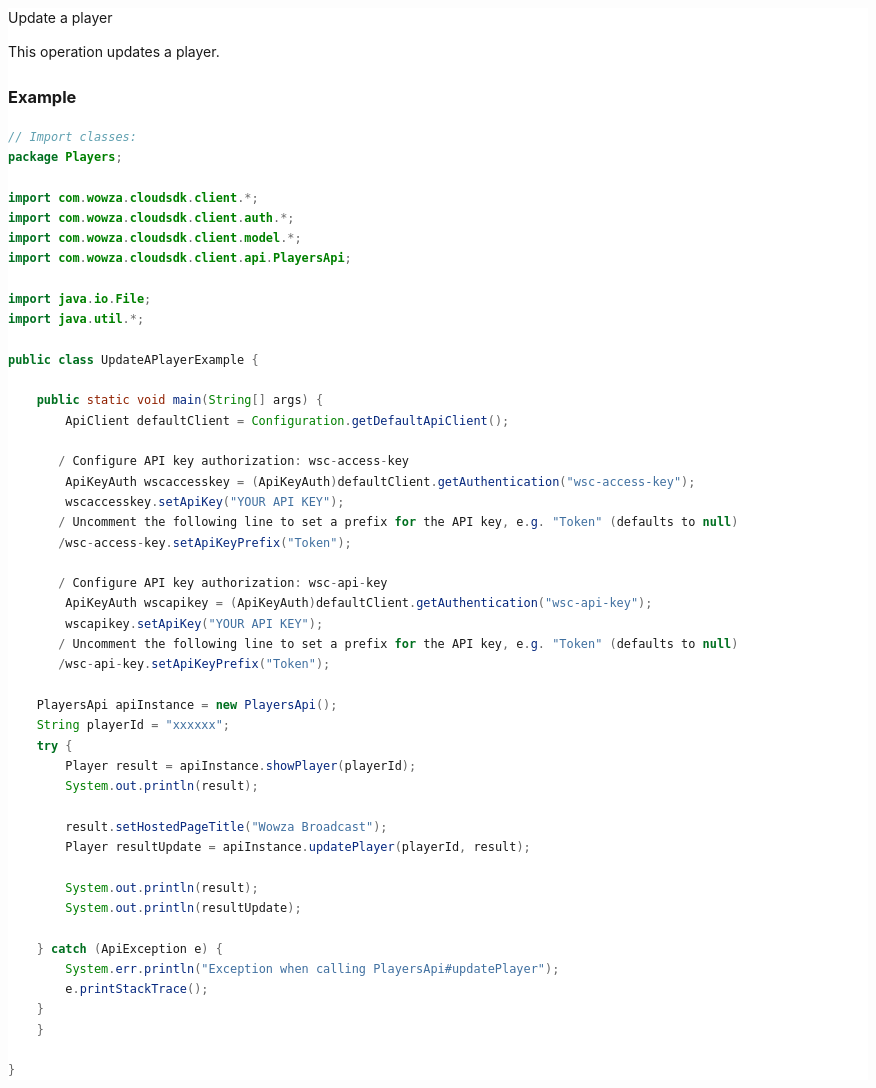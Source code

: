 Update a player

This operation updates a player.

### Example
```java
// Import classes:
package Players;

import com.wowza.cloudsdk.client.*;
import com.wowza.cloudsdk.client.auth.*;
import com.wowza.cloudsdk.client.model.*;
import com.wowza.cloudsdk.client.api.PlayersApi;

import java.io.File;
import java.util.*;

public class UpdateAPlayerExample {

    public static void main(String[] args) {
        ApiClient defaultClient = Configuration.getDefaultApiClient();

       / Configure API key authorization: wsc-access-key
        ApiKeyAuth wscaccesskey = (ApiKeyAuth)defaultClient.getAuthentication("wsc-access-key");
        wscaccesskey.setApiKey("YOUR API KEY");
       / Uncomment the following line to set a prefix for the API key, e.g. "Token" (defaults to null)
       /wsc-access-key.setApiKeyPrefix("Token");

       / Configure API key authorization: wsc-api-key
        ApiKeyAuth wscapikey = (ApiKeyAuth)defaultClient.getAuthentication("wsc-api-key");
        wscapikey.setApiKey("YOUR API KEY");
       / Uncomment the following line to set a prefix for the API key, e.g. "Token" (defaults to null)
       /wsc-api-key.setApiKeyPrefix("Token");

	PlayersApi apiInstance = new PlayersApi();
	String playerId = "xxxxxx";
	try {
	    Player result = apiInstance.showPlayer(playerId);
	    System.out.println(result);

	    result.setHostedPageTitle("Wowza Broadcast");
	    Player resultUpdate = apiInstance.updatePlayer(playerId, result);

	    System.out.println(result);
	    System.out.println(resultUpdate);

	} catch (ApiException e) {
	    System.err.println("Exception when calling PlayersApi#updatePlayer");
	    e.printStackTrace();
	}
    }

}
```
